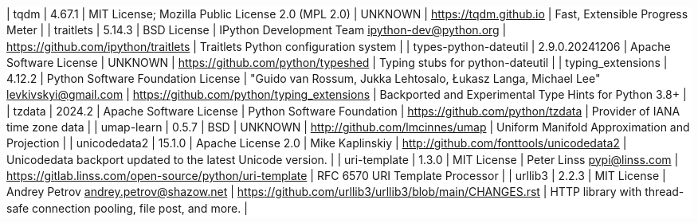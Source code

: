 | tqdm                      | 4.67.1         | MIT License; Mozilla Public License 2.0 (MPL 2.0)                                                              | UNKNOWN                                                                                                                     | https://tqdm.github.io                                            | Fast, Extensible Progress Meter                                                                                                                                                                                                                                                   |
| traitlets                 | 5.14.3         | BSD License                                                                                                    | IPython Development Team <ipython-dev@python.org>                                                                           | https://github.com/ipython/traitlets                              | Traitlets Python configuration system                                                                                                                                                                                                                                             |
| types-python-dateutil     | 2.9.0.20241206 | Apache Software License                                                                                        | UNKNOWN                                                                                                                     | https://github.com/python/typeshed                                | Typing stubs for python-dateutil                                                                                                                                                                                                                                                  |
| typing_extensions         | 4.12.2         | Python Software Foundation License                                                                             | "Guido van Rossum, Jukka Lehtosalo, Łukasz Langa, Michael Lee" <levkivskyi@gmail.com>                                       | https://github.com/python/typing_extensions                       | Backported and Experimental Type Hints for Python 3.8+                                                                                                                                                                                                                            |
| tzdata                    | 2024.2         | Apache Software License                                                                                        | Python Software Foundation                                                                                                  | https://github.com/python/tzdata                                  | Provider of IANA time zone data                                                                                                                                                                                                                                                   |
| umap-learn                | 0.5.7          | BSD                                                                                                            | UNKNOWN                                                                                                                     | http://github.com/lmcinnes/umap                                   | Uniform Manifold Approximation and Projection                                                                                                                                                                                                                                     |
| unicodedata2              | 15.1.0         | Apache License 2.0                                                                                             | Mike Kaplinskiy                                                                                                             | http://github.com/fonttools/unicodedata2                          | Unicodedata backport updated to the latest Unicode version.                                                                                                                                                                                                                       |
| uri-template              | 1.3.0          | MIT License                                                                                                    | Peter Linss <pypi@linss.com>                                                                                                | https://gitlab.linss.com/open-source/python/uri-template          | RFC 6570 URI Template Processor                                                                                                                                                                                                                                                   |
| urllib3                   | 2.2.3          | MIT License                                                                                                    | Andrey Petrov <andrey.petrov@shazow.net>                                                                                    | https://github.com/urllib3/urllib3/blob/main/CHANGES.rst          | HTTP library with thread-safe connection pooling, file post, and more.                                                                                                                                                                                                            |